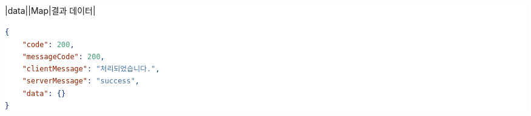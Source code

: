 |data||Map|결과 데이터|

```json
{
    "code": 200,
    "messageCode": 200,
    "clientMessage": "처리되었습니다.",
    "serverMessage": "success",
    "data": {}
}
```

